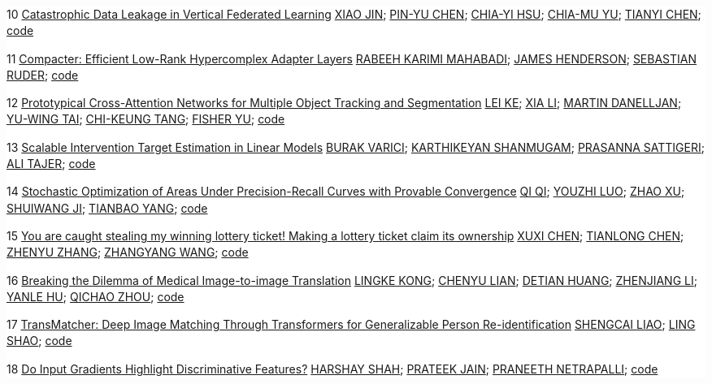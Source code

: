10 [Catastrophic Data Leakage in Vertical Federated Learning](https://papers.nips.cc/paper/2021/hash/08040837089cdf46631a10aca5258e16-Abstract.html) [XIAO JIN](https://www.expertkg.com/isearch/?name=xiao_jin); [PIN-YU CHEN](https://www.expertkg.com/isearch/?name=pin-yu_chen); [CHIA-YI HSU](https://www.expertkg.com/isearch/?name=chia-yi_hsu); [CHIA-MU YU](https://www.expertkg.com/isearch/?name=chia-mu_yu); [TIANYI CHEN](https://www.expertkg.com/isearch/?name=tianyi_chen); [code](https://github.com/DeRafael/CAFE)

11 [Compacter: Efficient Low-Rank Hypercomplex Adapter Layers](https://papers.nips.cc/paper/2021/hash/081be9fdff07f3bc808f935906ef70c0-Abstract.html) [RABEEH KARIMI MAHABADI](https://www.expertkg.com/isearch/?name=rabeeh_karimi_mahabadi); [JAMES HENDERSON](https://www.expertkg.com/isearch/?name=james_henderson); [SEBASTIAN RUDER](https://www.expertkg.com/isearch/?name=sebastian_ruder); [code](https://github.com/rabeehk/compacter)

12 [Prototypical Cross-Attention Networks for Multiple Object Tracking and Segmentation](https://papers.nips.cc/paper/2021/hash/093f65e080a295f8076b1c5722a46aa2-Abstract.html) [LEI KE](https://www.expertkg.com/isearch/?name=lei_ke); [XIA LI](https://www.expertkg.com/isearch/?name=xia_li); [MARTIN DANELLJAN](https://www.expertkg.com/isearch/?name=martin_danelljan); [YU-WING TAI](https://www.expertkg.com/isearch/?name=yu-wing_tai); [CHI-KEUNG TANG](https://www.expertkg.com/isearch/?name=chi-keung_tang); [FISHER YU](https://www.expertkg.com/isearch/?name=fisher_yu); [code](http://vis.xyz/pub/pcan)

13 [Scalable Intervention Target Estimation in Linear Models](https://papers.nips.cc/paper/2021/hash/0b94ce08688c6389ce7b68c52ce3f8c7-Abstract.html) [BURAK VARICI](https://www.expertkg.com/isearch/?name=burak_varici); [KARTHIKEYAN SHANMUGAM](https://www.expertkg.com/isearch/?name=karthikeyan_shanmugam); [PRASANNA SATTIGERI](https://www.expertkg.com/isearch/?name=prasanna_sattigeri); [ALI TAJER](https://www.expertkg.com/isearch/?name=ali_tajer); [code](https://github.com/bvarici/intervention-estimation)

14 [Stochastic Optimization of Areas Under Precision-Recall Curves with Provable Convergence](https://papers.nips.cc/paper/2021/hash/0dd1bc593a91620daecf7723d2235624-Abstract.html) [QI QI](https://www.expertkg.com/isearch/?name=qi_qi); [YOUZHI LUO](https://www.expertkg.com/isearch/?name=youzhi_luo); [ZHAO XU](https://www.expertkg.com/isearch/?name=zhao_xu); [SHUIWANG JI](https://www.expertkg.com/isearch/?name=shuiwang_ji); [TIANBAO YANG](https://www.expertkg.com/isearch/?name=tianbao_yang); [code](https://libauc.org/)

15 [You are caught stealing my winning lottery ticket! Making a lottery ticket claim its ownership](https://papers.nips.cc/paper/2021/hash/0dfd8a39e2a5dd536c185e19a804a73b-Abstract.html) [XUXI CHEN](https://www.expertkg.com/isearch/?name=xuxi_chen); [TIANLONG CHEN](https://www.expertkg.com/isearch/?name=tianlong_chen); [ZHENYU ZHANG](https://www.expertkg.com/isearch/?name=zhenyu_zhang); [ZHANGYANG WANG](https://www.expertkg.com/isearch/?name=zhangyang_wang); [code](https://github.com/VITA-Group/NO-stealing-LTH)

16 [Breaking the Dilemma of Medical Image-to-image Translation](https://papers.nips.cc/paper/2021/hash/0f2818101a7ac4b96ceeba38de4b934c-Abstract.html) [LINGKE KONG](https://www.expertkg.com/isearch/?name=lingke_kong); [CHENYU LIAN](https://www.expertkg.com/isearch/?name=chenyu_lian); [DETIAN HUANG](https://www.expertkg.com/isearch/?name=detian_huang); [ZHENJIANG LI](https://www.expertkg.com/isearch/?name=zhenjiang_li); [YANLE HU](https://www.expertkg.com/isearch/?name=yanle_hu); [QICHAO ZHOU](https://www.expertkg.com/isearch/?name=qichao_zhou); [code](https://github.com/Kid-Liet/Reg-GAN)

17 [TransMatcher: Deep Image Matching Through Transformers for Generalizable Person Re-identification](https://papers.nips.cc/paper/2021/hash/0f49c89d1e7298bb9930789c8ed59d48-Abstract.html) [SHENGCAI LIAO](https://www.expertkg.com/isearch/?name=shengcai_liao); [LING SHAO](https://www.expertkg.com/isearch/?name=ling_shao); [code](https://github.com/ShengcaiLiao/QAConv)

18 [Do Input Gradients Highlight Discriminative Features?](https://papers.nips.cc/paper/2021/hash/0fe6a94848e5c68a54010b61b3e94b0e-Abstract.html) [HARSHAY SHAH](https://www.expertkg.com/isearch/?name=harshay_shah); [PRATEEK JAIN](https://www.expertkg.com/isearch/?name=prateek_jain); [PRANEETH NETRAPALLI](https://www.expertkg.com/isearch/?name=praneeth_netrapalli); [code](https://github.com/harshays/inputgradients)
